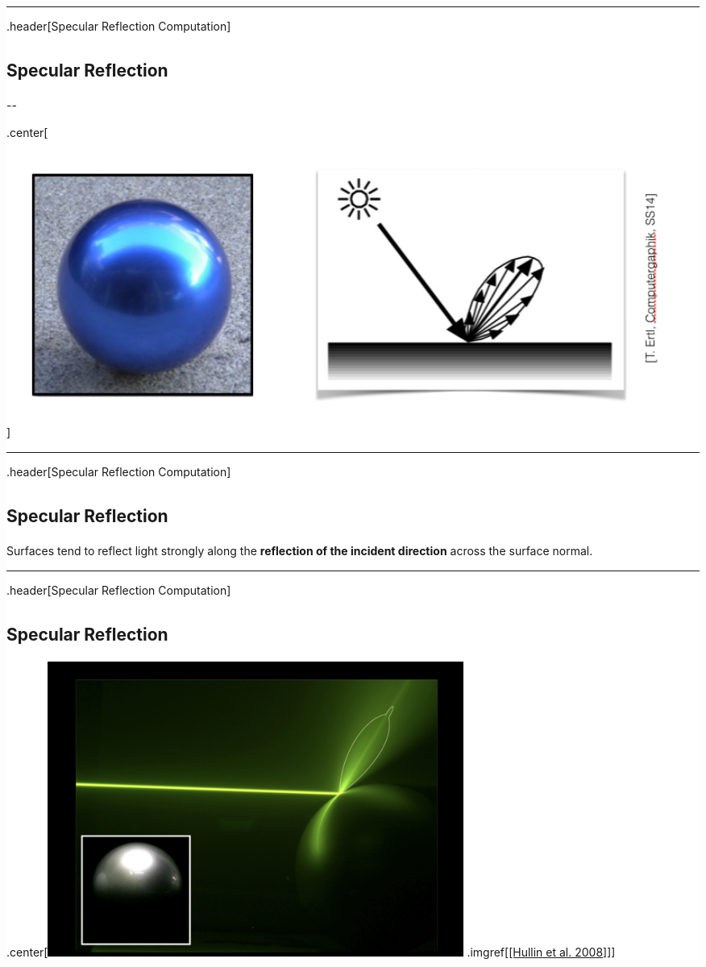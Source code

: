 
---
.header[Specular Reflection Computation]

## Specular Reflection

--

.center[<img src="img/reflection_shiny.png" alt="reflection_shiny" style="width:100%;">]

---
.header[Specular Reflection Computation]

## Specular Reflection

Surfaces tend to reflect light strongly along the **reflection of the incident direction** across the surface normal.  

---
.header[Specular Reflection Computation]

## Specular Reflection

.center[<img src="img/glossy.png" alt="glossy" style="width:60%;"> .imgref[[[Hullin et al. 2008]]()]]
